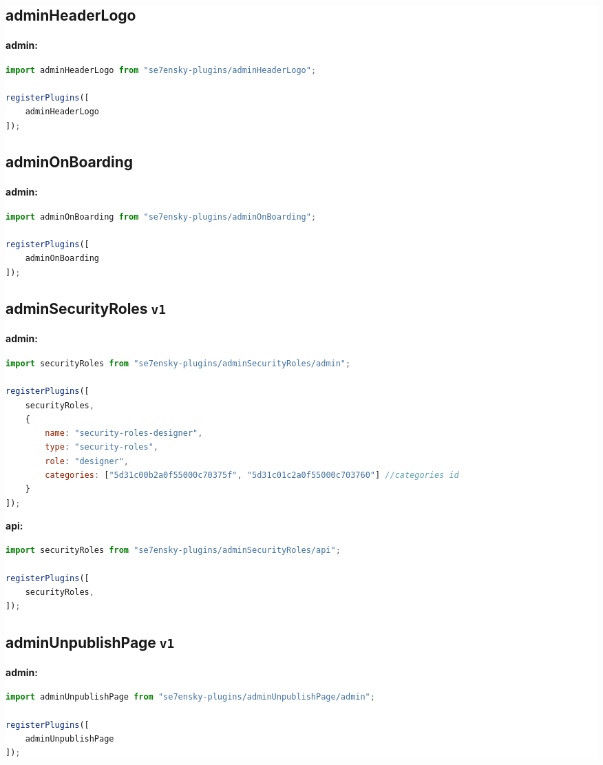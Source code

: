 
## adminHeaderLogo

**admin:**
```javascript
import adminHeaderLogo from "se7ensky-plugins/adminHeaderLogo";

registerPlugins([
    adminHeaderLogo
]);
```


## adminOnBoarding

**admin:**
```javascript
import adminOnBoarding from "se7ensky-plugins/adminOnBoarding";

registerPlugins([
    adminOnBoarding
]);
```

## adminSecurityRoles `v1`
**admin:**
```javascript
import securityRoles from "se7ensky-plugins/adminSecurityRoles/admin";

registerPlugins([
    securityRoles,
  	{
  		name: "security-roles-designer",
  		type: "security-roles",
  		role: "designer",
  		categories: ["5d31c00b2a0f55000c70375f", "5d31c01c2a0f55000c703760"] //categories id
  	}
]);
```

**api:**
```javascript
import securityRoles from "se7ensky-plugins/adminSecurityRoles/api";

registerPlugins([
    securityRoles,
]);
```


## adminUnpublishPage `v1`
**admin:**
```javascript
import adminUnpublishPage from "se7ensky-plugins/adminUnpublishPage/admin";

registerPlugins([
    adminUnpublishPage
]);
```
